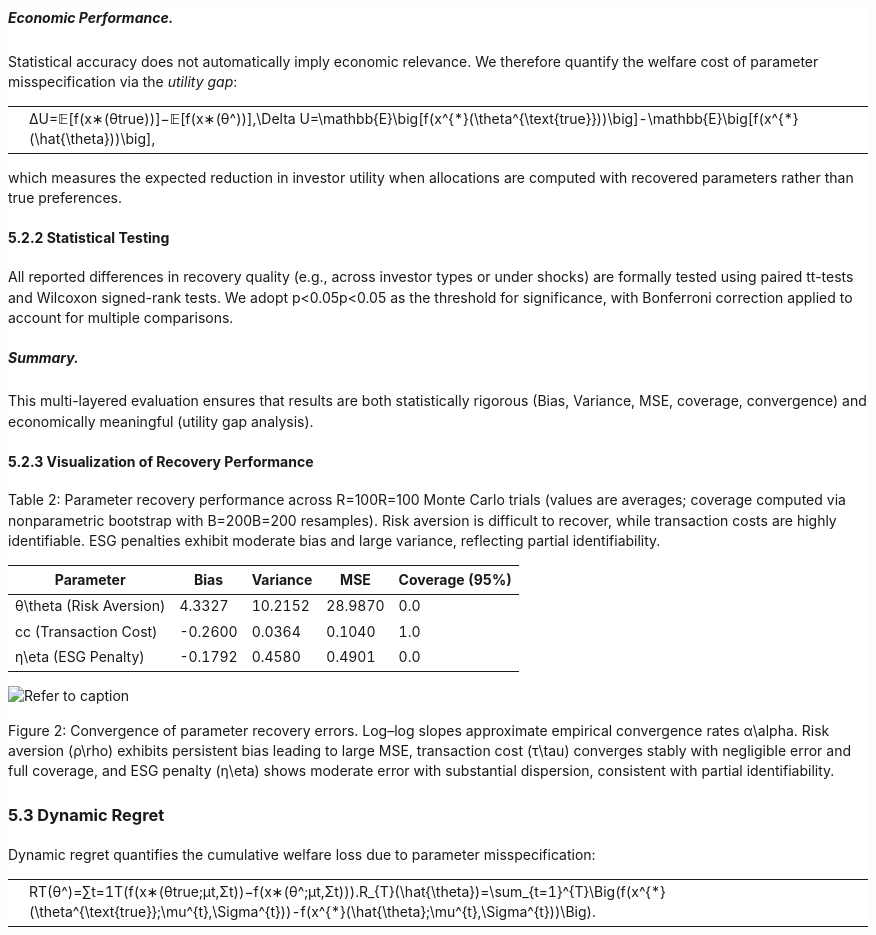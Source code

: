 ##### Economic Performance.

Statistical accuracy does not automatically imply economic relevance.
We therefore quantify the welfare cost of parameter misspecification via the *utility gap*:

|  |  |  |
| --- | --- | --- |
|  | Δ​U=𝔼​[f​(x∗​(θtrue))]−𝔼​[f​(x∗​(θ^))],\Delta U=\mathbb{E}\big[f(x^{\*}(\theta^{\text{true}}))\big]-\mathbb{E}\big[f(x^{\*}(\hat{\theta}))\big], |  |

which measures the expected reduction in investor utility when allocations are computed
with recovered parameters rather than true preferences.

#### 5.2.2 Statistical Testing

All reported differences in recovery quality (e.g., across investor types or under shocks)
are formally tested using paired tt-tests and Wilcoxon signed-rank tests.
We adopt p<0.05p<0.05 as the threshold for significance,
with Bonferroni correction applied to account for multiple comparisons.

##### Summary.

This multi-layered evaluation ensures that results are both statistically rigorous
(Bias, Variance, MSE, coverage, convergence)
and economically meaningful (utility gap analysis).

#### 5.2.3 Visualization of Recovery Performance

Table 2: Parameter recovery performance across R=100R=100 Monte Carlo trials
(values are averages; coverage computed via nonparametric bootstrap with B=200B=200 resamples).
Risk aversion is difficult to recover, while transaction costs are highly identifiable.
ESG penalties exhibit moderate bias and large variance, reflecting partial identifiability.

| Parameter | Bias | Variance | MSE | Coverage (95%) |
| --- | --- | --- | --- | --- |
| θ\theta (Risk Aversion) | 4.3327 | 10.2152 | 28.9870 | 0.0 |
| cc (Transaction Cost) | -0.2600 | 0.0364 | 0.1040 | 1.0 |
| η\eta (ESG Penalty) | -0.1792 | 0.4580 | 0.4901 | 0.0 |

![Refer to caption](Fig2.png)


Figure 2: Convergence of parameter recovery errors.
Log–log slopes approximate empirical convergence rates α\alpha.
Risk aversion (ρ\rho) exhibits persistent bias leading to large MSE,
transaction cost (τ\tau) converges stably with negligible error and full coverage,
and ESG penalty (η\eta) shows moderate error with substantial dispersion,
consistent with partial identifiability.

### 5.3 Dynamic Regret

Dynamic regret quantifies the cumulative welfare loss due to parameter misspecification:

|  |  |  |
| --- | --- | --- |
|  | RT​(θ^)=∑t=1T(f​(x∗​(θtrue;μt,Σt))−f​(x∗​(θ^;μt,Σt))).R\_{T}(\hat{\theta})=\sum\_{t=1}^{T}\Big(f(x^{\*}(\theta^{\text{true}};\mu^{t},\Sigma^{t}))-f(x^{\*}(\hat{\theta};\mu^{t},\Sigma^{t}))\Big). |  |
